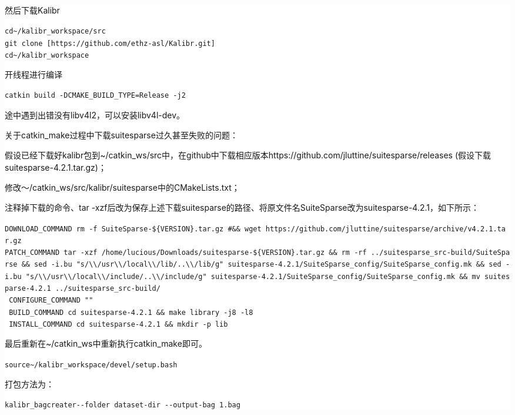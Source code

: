 然后下载Kalibr

```shell
cd~/kalibr_workspace/src
git clone [https://github.com/ethz-asl/Kalibr.git]
cd~/kalibr_workspace
```

开线程进行编译

```shell
catkin build -DCMAKE_BUILD_TYPE=Release -j2
```

途中遇到出错没有libv4l2，可以安装libv4l-dev。

关于catkin_make过程中下载suitesparse过久甚至失败的问题：

假设已经下载好kalibr包到~/catkin_ws/src中，在github中下载相应版本https://github.com/jluttine/suitesparse/releases (假设下载suitesparse-4.2.1.tar.gz)；

修改～/catkin_ws/src/kalibr/suitesparse中的CMakeLists.txt；

注释掉下载的命令、tar -xzf后改为保存上述下载suitesparse的路径、将原文件名SuiteSparse改为suitesparse-4.2.1，如下所示：

```shell
DOWNLOAD_COMMAND rm -f SuiteSparse-${VERSION}.tar.gz #&& wget https://github.com/jluttine/suitesparse/archive/v4.2.1.tar.gz
PATCH_COMMAND tar -xzf /home/lucious/Downloads/suitesparse-${VERSION}.tar.gz && rm -rf ../suitesparse_src-build/SuiteSparse && sed -i.bu "s/\\/usr\\/local\\/lib/..\\/lib/g" suitesparse-4.2.1/SuiteSparse_config/SuiteSparse_config.mk && sed -i.bu "s/\\/usr\\/local\\/include/..\\/include/g" suitesparse-4.2.1/SuiteSparse_config/SuiteSparse_config.mk && mv suitesparse-4.2.1 ../suitesparse_src-build/
 CONFIGURE_COMMAND ""
 BUILD_COMMAND cd suitesparse-4.2.1 && make library -j8 -l8
 INSTALL_COMMAND cd suitesparse-4.2.1 && mkdir -p lib 
```

最后重新在~/catkin_ws中重新执行catkin_make即可。

```shell
source~/kalibr_workspace/devel/setup.bash
```

打包方法为：

```shell
kalibr_bagcreater--folder dataset-dir --output-bag 1.bag
```

